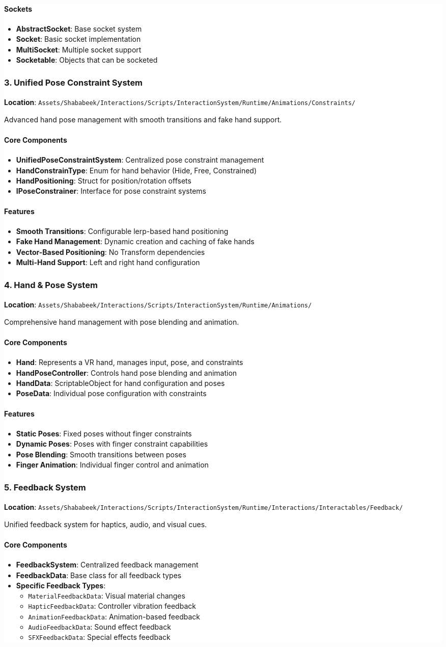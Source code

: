 #### **Sockets**
- **AbstractSocket**: Base socket system
- **Socket**: Basic socket implementation
- **MultiSocket**: Multiple socket support
- **Socketable**: Objects that can be socketed

### **3. Unified Pose Constraint System**
**Location**: `Assets/Shababeek/Interactions/Scripts/InteractionSystem/Runtime/Animations/Constraints/`

Advanced hand pose management with smooth transitions and fake hand support.

#### **Core Components**
- **UnifiedPoseConstraintSystem**: Centralized pose constraint management
- **HandConstrainType**: Enum for hand behavior (Hide, Free, Constrained)
- **HandPositioning**: Struct for position/rotation offsets
- **IPoseConstrainer**: Interface for pose constraint systems

#### **Features**
- **Smooth Transitions**: Configurable lerp-based hand positioning
- **Fake Hand Management**: Dynamic creation and caching of fake hands
- **Vector-Based Positioning**: No Transform dependencies
- **Multi-Hand Support**: Left and right hand configuration

### **4. Hand & Pose System**
**Location**: `Assets/Shababeek/Interactions/Scripts/InteractionSystem/Runtime/Animations/`

Comprehensive hand management with pose blending and animation.

#### **Core Components**
- **Hand**: Represents a VR hand, manages input, pose, and constraints
- **HandPoseController**: Controls hand pose blending and animation
- **HandData**: ScriptableObject for hand configuration and poses
- **PoseData**: Individual pose configuration with constraints

#### **Features**
- **Static Poses**: Fixed poses without finger constraints
- **Dynamic Poses**: Poses with finger constraint capabilities
- **Pose Blending**: Smooth transitions between poses
- **Finger Animation**: Individual finger control and animation

### **5. Feedback System**
**Location**: `Assets/Shababeek/Interactions/Scripts/InteractionSystem/Runtime/Interactions/Interactables/Feedback/`

Unified feedback system for haptics, audio, and visual cues.

#### **Core Components**
- **FeedbackSystem**: Centralized feedback management
- **FeedbackData**: Base class for all feedback types
- **Specific Feedback Types**:
  - `MaterialFeedbackData`: Visual material changes
  - `HapticFeedbackData`: Controller vibration feedback
  - `AnimationFeedbackData`: Animation-based feedback
  - `AudioFeedbackData`: Sound effect feedback
  - `SFXFeedbackData`: Special effects feedback
